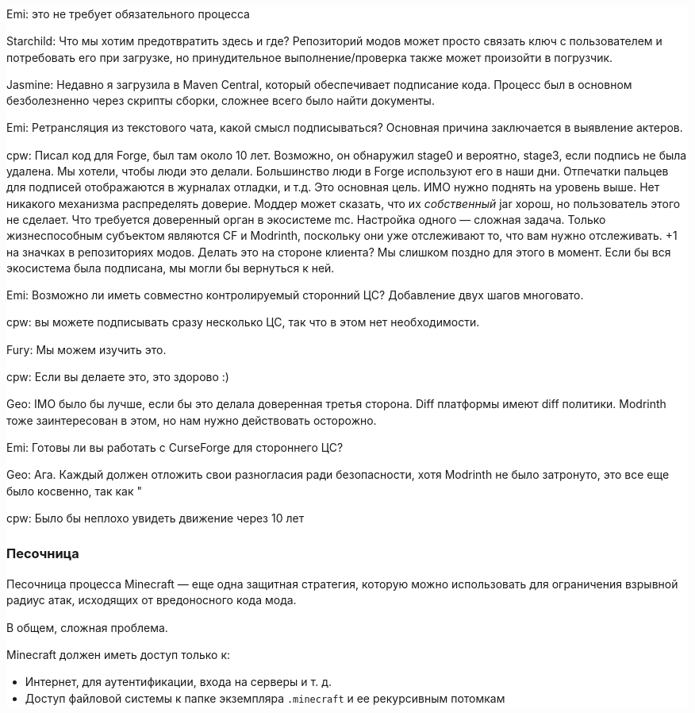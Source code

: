 Emi: это не требует обязательного процесса

Starchild: Что мы хотим предотвратить здесь и где? Репозиторий модов может просто связать ключ
с пользователем и потребовать его при загрузке, но принудительное выполнение/проверка также может произойти в
погрузчик.

Jasmine: Недавно я загрузила в Maven Central, который обеспечивает подписание кода. Процесс был
в основном безболезненно через скрипты сборки, сложнее всего было найти документы.

Emi: Ретрансляция из текстового чата, какой смысл подписываться? Основная причина заключается в
выявление актеров.

cpw: Писал код для Forge, был там около 10 лет. Возможно, он обнаружил stage0 и
вероятно, stage3, если подпись не была удалена. Мы хотели, чтобы люди это делали. Большинство
люди в Forge используют его в наши дни. Отпечатки пальцев для подписей отображаются в журналах отладки,
и т.д. Это основная цель. ИМО нужно поднять на уровень выше. Нет никакого механизма
распределять доверие. Моддер может сказать, что их *собственный* jar хорош, но пользователь этого не сделает. Что
требуется доверенный орган в экосистеме mc. Настройка одного — сложная задача. Только
жизнеспособным субъектом являются CF и Modrinth, поскольку они уже отслеживают то, что вам нужно отслеживать. +1
на значках в репозиториях модов. Делать это на стороне клиента? Мы слишком поздно для этого в
момент. Если бы вся экосистема была подписана, мы могли бы вернуться к ней.

Emi: Возможно ли иметь совместно контролируемый сторонний ЦС? Добавление двух шагов
многовато.

cpw: вы можете подписывать сразу несколько ЦС, так что в этом нет необходимости.

Fury: Мы можем изучить это.

cpw: Если вы делаете это, это здорово :)

Geo: IMO было бы лучше, если бы это делала доверенная третья сторона. Diff платформы имеют diff
политики. Modrinth тоже заинтересован в этом, но нам нужно действовать осторожно.

Emi: Готовы ли вы работать с CurseForge для стороннего ЦС?

Geo: Ага. Каждый должен отложить свои разногласия ради безопасности, хотя Modrinth
не было затронуто, это все еще было косвенно, так как "

cpw: Было бы неплохо увидеть движение через 10 лет

### Песочница

Песочница процесса Minecraft — еще одна защитная стратегия, которую можно использовать для ограничения
взрывной радиус атак, исходящих от вредоносного кода мода.

В общем, сложная проблема.

Minecraft должен иметь доступ только к:

- Интернет, для аутентификации, входа на серверы и т. д.
- Доступ файловой системы к папке экземпляра `.minecraft` и ее рекурсивным потомкам
